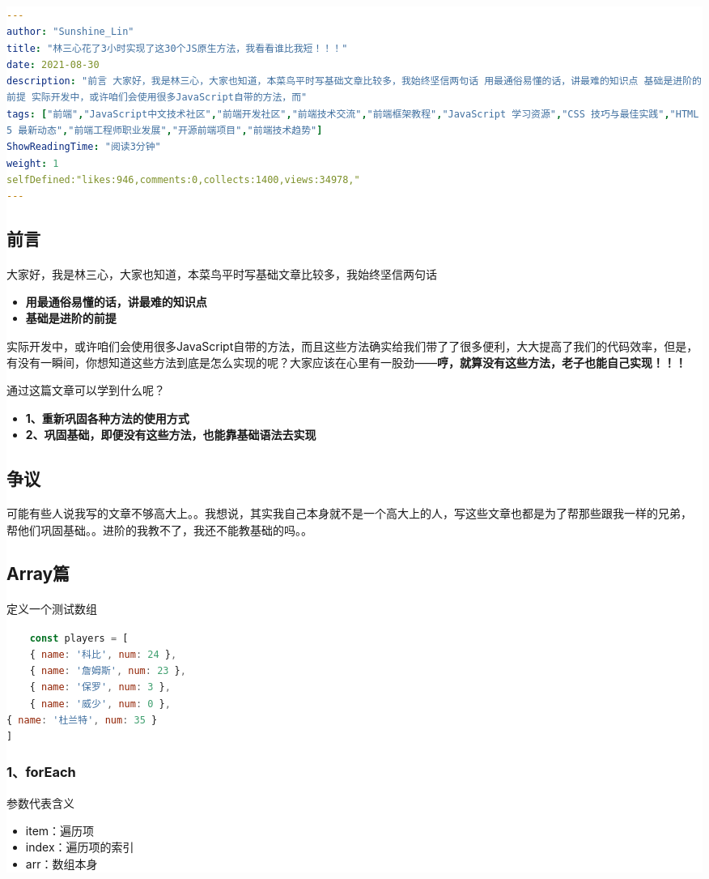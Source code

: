 ```yaml
---
author: "Sunshine_Lin"
title: "林三心花了3小时实现了这30个JS原生方法，我看看谁比我短！！！"
date: 2021-08-30
description: "前言 大家好，我是林三心，大家也知道，本菜鸟平时写基础文章比较多，我始终坚信两句话 用最通俗易懂的话，讲最难的知识点 基础是进阶的前提 实际开发中，或许咱们会使用很多JavaScript自带的方法，而"
tags: ["前端","JavaScript中文技术社区","前端开发社区","前端技术交流","前端框架教程","JavaScript 学习资源","CSS 技巧与最佳实践","HTML5 最新动态","前端工程师职业发展","开源前端项目","前端技术趋势"]
ShowReadingTime: "阅读3分钟"
weight: 1
selfDefined:"likes:946,comments:0,collects:1400,views:34978,"
---
```

前言
--

大家好，我是林三心，大家也知道，本菜鸟平时写基础文章比较多，我始终坚信两句话

*   **用最通俗易懂的话，讲最难的知识点**
*   **基础是进阶的前提**

实际开发中，或许咱们会使用很多JavaScript自带的方法，而且这些方法确实给我们带了了很多便利，大大提高了我们的代码效率，但是，有没有一瞬间，你想知道这些方法到底是怎么实现的呢？大家应该在心里有一股劲——**哼，就算没有这些方法，老子也能自己实现！！！**

通过这篇文章可以学到什么呢？

*   **1、重新巩固各种方法的使用方式**
*   **2、巩固基础，即便没有这些方法，也能靠基础语法去实现**

争议
--

可能有些人说我写的文章不够高大上。。我想说，其实我自己本身就不是一个高大上的人，写这些文章也都是为了帮那些跟我一样的兄弟，帮他们巩固基础。。进阶的我教不了，我还不能教基础的吗。。

Array篇
------

定义一个测试数组

```js
    const players = [
    { name: '科比', num: 24 },
    { name: '詹姆斯', num: 23 },
    { name: '保罗', num: 3 },
    { name: '威少', num: 0 },
{ name: '杜兰特', num: 35 }
]
```

### 1、forEach

参数代表含义

*   item：遍历项
*   index：遍历项的索引
*   arr：数组本身
